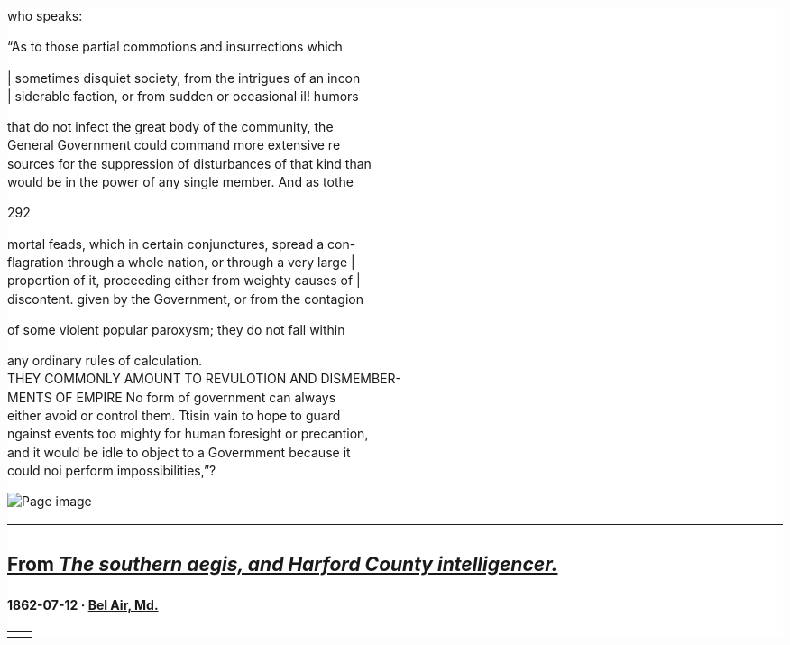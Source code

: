   
who speaks:  
  
“As to those partial commotions and insurrections which  
  
| sometimes disquiet society, from the intrigues of an incon  
| siderable faction, or from sudden or oceasional il! humors  
  
that do not infect the great body of the community, the  
General Government could command more extensive re  
sources for the suppression of disturbances of that kind than  
would be in the power of any single member. And as tothe  
  
  
  
  
  
292  
  
  
  
  
  
  
  
  
  
mortal feads, which in certain conjunctures, spread a con-  
flagration through a whole nation, or through a very large |  
proportion of it, proceeding either from weighty causes of |  
discontent. given by the Government, or from the contagion  
  
  
  
of some violent popular paroxysm; they do not fall within  
  
any ordinary rules of calculation.  
THEY COMMONLY AMOUNT TO REVULOTION AND DISMEMBER-  
MENTS OF EMPIRE No form of government can always  
either avoid or control them. Ttisin vain to hope to guard  
ngainst events too mighty for human foresight or precantion,  
and it would be idle to object to a Govermment because it  
could noi perform impossibilities,”?
</td><td style="width: 50%; max-height: 75%; margin: auto; display: block;">
<img alt="Page image" src="https://iiif.archive.org/image/iiif/2/sim_united-states-congress-congressional-globe_1862-06-26_182%2Fsim_united-states-congress-congressional-globe_1862-06-26_182_jp2.zip%2Fsim_united-states-congress-congressional-globe_1862-06-26_182_jp2%2Fsim_united-states-congress-congressional-globe_1862-06-26_182_0030.jp2/pct:62.890625,85.31931464174455,24.8291015625,6.094236760124611/600,/0/default.jpg"/>
</td>
</tr></table>

---

## [From _The southern aegis, and Harford County intelligencer._](https://www.loc.gov/resource/sn88065733/1862-07-12/ed-1/?sp=2)

#### 1862-07-12 &middot; [Bel Air, Md.](http://dbpedia.org/resource/Bel_Air%2C_Harford_County%2C_Maryland)

<table style="width: 100%;"><tr><td style="width: 50%">
